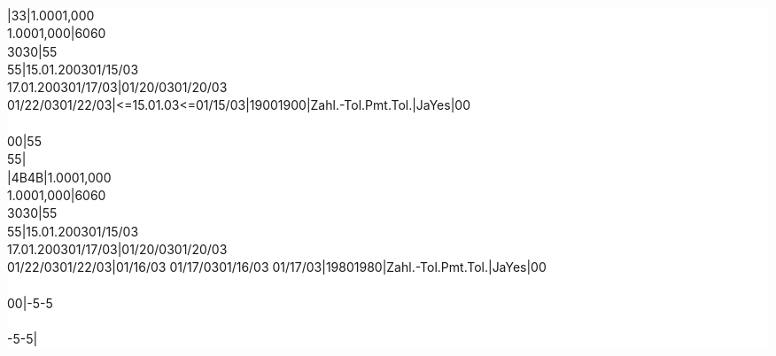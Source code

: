 |<span data-ttu-id="e2a24-491">3</span><span class="sxs-lookup"><span data-stu-id="e2a24-491">3</span></span>|<span data-ttu-id="e2a24-492">1.000</span><span class="sxs-lookup"><span data-stu-id="e2a24-492">1,000</span></span> <br /><span data-ttu-id="e2a24-493">1.000</span><span class="sxs-lookup"><span data-stu-id="e2a24-493">1,000</span></span>|<span data-ttu-id="e2a24-494">60</span><span class="sxs-lookup"><span data-stu-id="e2a24-494">60</span></span> <br /><span data-ttu-id="e2a24-495">30</span><span class="sxs-lookup"><span data-stu-id="e2a24-495">30</span></span>|<span data-ttu-id="e2a24-496">5</span><span class="sxs-lookup"><span data-stu-id="e2a24-496">5</span></span> <br /><span data-ttu-id="e2a24-497">5</span><span class="sxs-lookup"><span data-stu-id="e2a24-497">5</span></span>|<span data-ttu-id="e2a24-498">15.01.2003</span><span class="sxs-lookup"><span data-stu-id="e2a24-498">01/15/03</span></span> <br /><span data-ttu-id="e2a24-499">17.01.2003</span><span class="sxs-lookup"><span data-stu-id="e2a24-499">01/17/03</span></span>|<span data-ttu-id="e2a24-500">01/20/03</span><span class="sxs-lookup"><span data-stu-id="e2a24-500">01/20/03</span></span> <br /><span data-ttu-id="e2a24-501">01/22/03</span><span class="sxs-lookup"><span data-stu-id="e2a24-501">01/22/03</span></span>|<span data-ttu-id="e2a24-502"><=15.01.03</span><span class="sxs-lookup"><span data-stu-id="e2a24-502"><=01/15/03</span></span>|<span data-ttu-id="e2a24-503">1900</span><span class="sxs-lookup"><span data-stu-id="e2a24-503">1900</span></span>|<span data-ttu-id="e2a24-504">Zahl.-Tol.</span><span class="sxs-lookup"><span data-stu-id="e2a24-504">Pmt.Tol.</span></span>|<span data-ttu-id="e2a24-505">Ja</span><span class="sxs-lookup"><span data-stu-id="e2a24-505">Yes</span></span>|<span data-ttu-id="e2a24-506">0</span><span class="sxs-lookup"><span data-stu-id="e2a24-506">0</span></span><br /><br /> <span data-ttu-id="e2a24-507">0</span><span class="sxs-lookup"><span data-stu-id="e2a24-507">0</span></span>|<span data-ttu-id="e2a24-508">5</span><span class="sxs-lookup"><span data-stu-id="e2a24-508">5</span></span> <br /><span data-ttu-id="e2a24-509">5</span><span class="sxs-lookup"><span data-stu-id="e2a24-509">5</span></span>|  
|<span data-ttu-id="e2a24-510">4B</span><span class="sxs-lookup"><span data-stu-id="e2a24-510">4B</span></span>|<span data-ttu-id="e2a24-511">1.000</span><span class="sxs-lookup"><span data-stu-id="e2a24-511">1,000</span></span> <br /><span data-ttu-id="e2a24-512">1.000</span><span class="sxs-lookup"><span data-stu-id="e2a24-512">1,000</span></span>|<span data-ttu-id="e2a24-513">60</span><span class="sxs-lookup"><span data-stu-id="e2a24-513">60</span></span> <br /><span data-ttu-id="e2a24-514">30</span><span class="sxs-lookup"><span data-stu-id="e2a24-514">30</span></span>|<span data-ttu-id="e2a24-515">5</span><span class="sxs-lookup"><span data-stu-id="e2a24-515">5</span></span> <br /><span data-ttu-id="e2a24-516">5</span><span class="sxs-lookup"><span data-stu-id="e2a24-516">5</span></span>|<span data-ttu-id="e2a24-517">15.01.2003</span><span class="sxs-lookup"><span data-stu-id="e2a24-517">01/15/03</span></span> <br /><span data-ttu-id="e2a24-518">17.01.2003</span><span class="sxs-lookup"><span data-stu-id="e2a24-518">01/17/03</span></span>|<span data-ttu-id="e2a24-519">01/20/03</span><span class="sxs-lookup"><span data-stu-id="e2a24-519">01/20/03</span></span> <br /><span data-ttu-id="e2a24-520">01/22/03</span><span class="sxs-lookup"><span data-stu-id="e2a24-520">01/22/03</span></span>|<span data-ttu-id="e2a24-521">01/16/03 01/17/03</span><span class="sxs-lookup"><span data-stu-id="e2a24-521">01/16/03 01/17/03</span></span>|<span data-ttu-id="e2a24-522">1980</span><span class="sxs-lookup"><span data-stu-id="e2a24-522">1980</span></span>|<span data-ttu-id="e2a24-523">Zahl.-Tol.</span><span class="sxs-lookup"><span data-stu-id="e2a24-523">Pmt.Tol.</span></span>|<span data-ttu-id="e2a24-524">Ja</span><span class="sxs-lookup"><span data-stu-id="e2a24-524">Yes</span></span>|<span data-ttu-id="e2a24-525">0</span><span class="sxs-lookup"><span data-stu-id="e2a24-525">0</span></span><br /><br /> <span data-ttu-id="e2a24-526">0</span><span class="sxs-lookup"><span data-stu-id="e2a24-526">0</span></span>|<span data-ttu-id="e2a24-527">-5</span><span class="sxs-lookup"><span data-stu-id="e2a24-527">-5</span></span><br /><br /> <span data-ttu-id="e2a24-528">-5</span><span class="sxs-lookup"><span data-stu-id="e2a24-528">-5</span></span>|  
